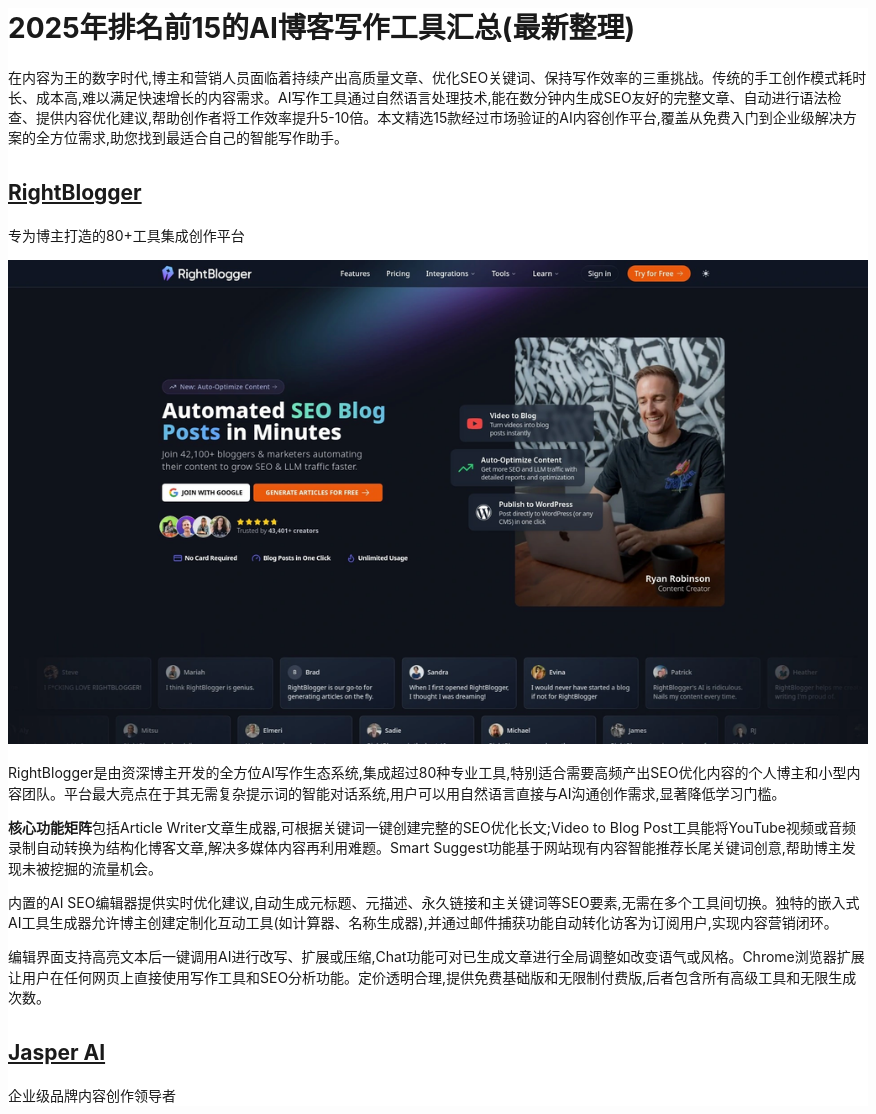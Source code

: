 # 2025年排名前15的AI博客写作工具汇总(最新整理)

在内容为王的数字时代,博主和营销人员面临着持续产出高质量文章、优化SEO关键词、保持写作效率的三重挑战。传统的手工创作模式耗时长、成本高,难以满足快速增长的内容需求。AI写作工具通过自然语言处理技术,能在数分钟内生成SEO友好的完整文章、自动进行语法检查、提供内容优化建议,帮助创作者将工作效率提升5-10倍。本文精选15款经过市场验证的AI内容创作平台,覆盖从免费入门到企业级解决方案的全方位需求,助您找到最适合自己的智能写作助手。

## **[RightBlogger](https://rightblogger.com)**

专为博主打造的80+工具集成创作平台

![RightBlogger Screenshot](image/rightblogger.webp)


RightBlogger是由资深博主开发的全方位AI写作生态系统,集成超过80种专业工具,特别适合需要高频产出SEO优化内容的个人博主和小型内容团队。平台最大亮点在于其无需复杂提示词的智能对话系统,用户可以用自然语言直接与AI沟通创作需求,显著降低学习门槛。

**核心功能矩阵**包括Article Writer文章生成器,可根据关键词一键创建完整的SEO优化长文;Video to Blog Post工具能将YouTube视频或音频录制自动转换为结构化博客文章,解决多媒体内容再利用难题。Smart Suggest功能基于网站现有内容智能推荐长尾关键词创意,帮助博主发现未被挖掘的流量机会。

内置的AI SEO编辑器提供实时优化建议,自动生成元标题、元描述、永久链接和主关键词等SEO要素,无需在多个工具间切换。独特的嵌入式AI工具生成器允许博主创建定制化互动工具(如计算器、名称生成器),并通过邮件捕获功能自动转化访客为订阅用户,实现内容营销闭环。

编辑界面支持高亮文本后一键调用AI进行改写、扩展或压缩,Chat功能可对已生成文章进行全局调整如改变语气或风格。Chrome浏览器扩展让用户在任何网页上直接使用写作工具和SEO分析功能。定价透明合理,提供免费基础版和无限制付费版,后者包含所有高级工具和无限生成次数。

## **[Jasper AI](https://www.jasper.ai)**

企业级品牌内容创作领导者
